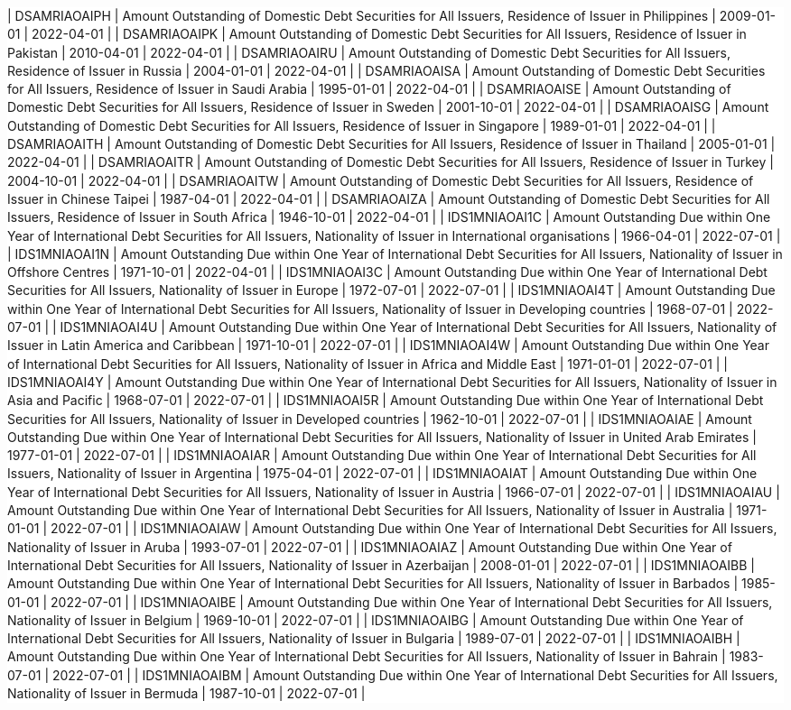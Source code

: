 | DSAMRIAOAIPH   | Amount Outstanding of Domestic Debt Securities for All Issuers, Residence of Issuer in Philippines                                            | 2009-01-01          | 2022-04-01        |
| DSAMRIAOAIPK   | Amount Outstanding of Domestic Debt Securities for All Issuers, Residence of Issuer in Pakistan                                               | 2010-04-01          | 2022-04-01        |
| DSAMRIAOAIRU   | Amount Outstanding of Domestic Debt Securities for All Issuers, Residence of Issuer in Russia                                                 | 2004-01-01          | 2022-04-01        |
| DSAMRIAOAISA   | Amount Outstanding of Domestic Debt Securities for All Issuers, Residence of Issuer in Saudi Arabia                                           | 1995-01-01          | 2022-04-01        |
| DSAMRIAOAISE   | Amount Outstanding of Domestic Debt Securities for All Issuers, Residence of Issuer in Sweden                                                 | 2001-10-01          | 2022-04-01        |
| DSAMRIAOAISG   | Amount Outstanding of Domestic Debt Securities for All Issuers, Residence of Issuer in Singapore                                              | 1989-01-01          | 2022-04-01        |
| DSAMRIAOAITH   | Amount Outstanding of Domestic Debt Securities for All Issuers, Residence of Issuer in Thailand                                               | 2005-01-01          | 2022-04-01        |
| DSAMRIAOAITR   | Amount Outstanding of Domestic Debt Securities for All Issuers, Residence of Issuer in Turkey                                                 | 2004-10-01          | 2022-04-01        |
| DSAMRIAOAITW   | Amount Outstanding of Domestic Debt Securities for All Issuers, Residence of Issuer in Chinese Taipei                                         | 1987-04-01          | 2022-04-01        |
| DSAMRIAOAIZA   | Amount Outstanding of Domestic Debt Securities for All Issuers, Residence of Issuer in South Africa                                           | 1946-10-01          | 2022-04-01        |
| IDS1MNIAOAI1C  | Amount Outstanding Due within One Year of International Debt Securities for All Issuers, Nationality of Issuer in International organisations | 1966-04-01          | 2022-07-01        |
| IDS1MNIAOAI1N  | Amount Outstanding Due within One Year of International Debt Securities for All Issuers, Nationality of Issuer in Offshore Centres            | 1971-10-01          | 2022-04-01        |
| IDS1MNIAOAI3C  | Amount Outstanding Due within One Year of International Debt Securities for All Issuers, Nationality of Issuer in Europe                      | 1972-07-01          | 2022-07-01        |
| IDS1MNIAOAI4T  | Amount Outstanding Due within One Year of International Debt Securities for All Issuers, Nationality of Issuer in Developing countries        | 1968-07-01          | 2022-07-01        |
| IDS1MNIAOAI4U  | Amount Outstanding Due within One Year of International Debt Securities for All Issuers, Nationality of Issuer in Latin America and Caribbean | 1971-10-01          | 2022-07-01        |
| IDS1MNIAOAI4W  | Amount Outstanding Due within One Year of International Debt Securities for All Issuers, Nationality of Issuer in Africa and Middle East      | 1971-01-01          | 2022-07-01        |
| IDS1MNIAOAI4Y  | Amount Outstanding Due within One Year of International Debt Securities for All Issuers, Nationality of Issuer in Asia and Pacific            | 1968-07-01          | 2022-07-01        |
| IDS1MNIAOAI5R  | Amount Outstanding Due within One Year of International Debt Securities for All Issuers, Nationality of Issuer in Developed countries         | 1962-10-01          | 2022-07-01        |
| IDS1MNIAOAIAE  | Amount Outstanding Due within One Year of International Debt Securities for All Issuers, Nationality of Issuer in United Arab Emirates        | 1977-01-01          | 2022-07-01        |
| IDS1MNIAOAIAR  | Amount Outstanding Due within One Year of International Debt Securities for All Issuers, Nationality of Issuer in Argentina                   | 1975-04-01          | 2022-07-01        |
| IDS1MNIAOAIAT  | Amount Outstanding Due within One Year of International Debt Securities for All Issuers, Nationality of Issuer in Austria                     | 1966-07-01          | 2022-07-01        |
| IDS1MNIAOAIAU  | Amount Outstanding Due within One Year of International Debt Securities for All Issuers, Nationality of Issuer in Australia                   | 1971-01-01          | 2022-07-01        |
| IDS1MNIAOAIAW  | Amount Outstanding Due within One Year of International Debt Securities for All Issuers, Nationality of Issuer in Aruba                       | 1993-07-01          | 2022-07-01        |
| IDS1MNIAOAIAZ  | Amount Outstanding Due within One Year of International Debt Securities for All Issuers, Nationality of Issuer in Azerbaijan                  | 2008-01-01          | 2022-07-01        |
| IDS1MNIAOAIBB  | Amount Outstanding Due within One Year of International Debt Securities for All Issuers, Nationality of Issuer in Barbados                    | 1985-01-01          | 2022-07-01        |
| IDS1MNIAOAIBE  | Amount Outstanding Due within One Year of International Debt Securities for All Issuers, Nationality of Issuer in Belgium                     | 1969-10-01          | 2022-07-01        |
| IDS1MNIAOAIBG  | Amount Outstanding Due within One Year of International Debt Securities for All Issuers, Nationality of Issuer in Bulgaria                    | 1989-07-01          | 2022-07-01        |
| IDS1MNIAOAIBH  | Amount Outstanding Due within One Year of International Debt Securities for All Issuers, Nationality of Issuer in Bahrain                     | 1983-07-01          | 2022-07-01        |
| IDS1MNIAOAIBM  | Amount Outstanding Due within One Year of International Debt Securities for All Issuers, Nationality of Issuer in Bermuda                     | 1987-10-01          | 2022-07-01        |